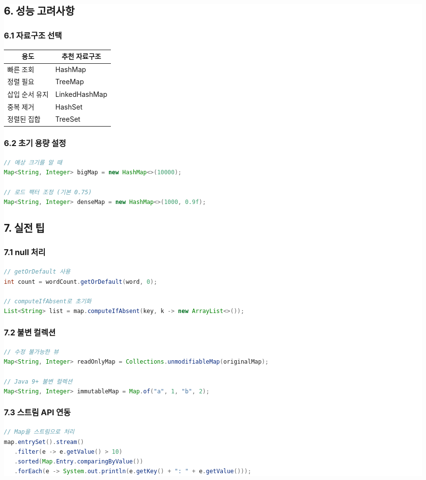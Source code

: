 ## 6. 성능 고려사항

### 6.1 자료구조 선택

| 용도           | 추천 자료구조 |
| -------------- | ------------- |
| 빠른 조회      | HashMap       |
| 정렬 필요      | TreeMap       |
| 삽입 순서 유지 | LinkedHashMap |
| 중복 제거      | HashSet       |
| 정렬된 집합    | TreeSet       |

### 6.2 초기 용량 설정

```java
// 예상 크기를 알 때
Map<String, Integer> bigMap = new HashMap<>(10000);

// 로드 팩터 조정 (기본 0.75)
Map<String, Integer> denseMap = new HashMap<>(1000, 0.9f);
```

## 7. 실전 팁

### 7.1 null 처리

```java
// getOrDefault 사용
int count = wordCount.getOrDefault(word, 0);

// computeIfAbsent로 초기화
List<String> list = map.computeIfAbsent(key, k -> new ArrayList<>());
```

### 7.2 불변 컬렉션

```java
// 수정 불가능한 뷰
Map<String, Integer> readOnlyMap = Collections.unmodifiableMap(originalMap);

// Java 9+ 불변 컬렉션
Map<String, Integer> immutableMap = Map.of("a", 1, "b", 2);
```

### 7.3 스트림 API 연동

```java
// Map을 스트림으로 처리
map.entrySet().stream()
   .filter(e -> e.getValue() > 10)
   .sorted(Map.Entry.comparingByValue())
   .forEach(e -> System.out.println(e.getKey() + ": " + e.getValue()));
```
